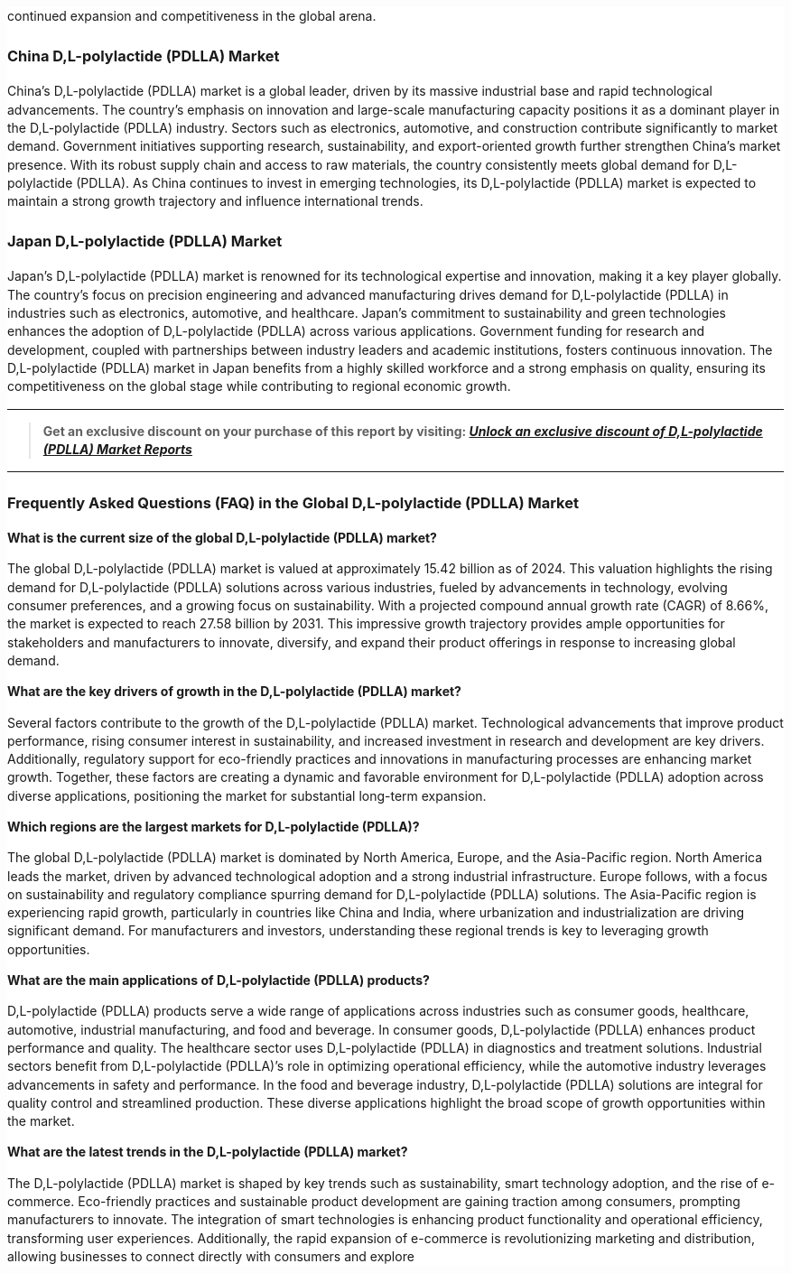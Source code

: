 continued expansion and competitiveness in the global arena.</p><h3>China D,L-polylactide (PDLLA) Market</h3><p>China&rsquo;s D,L-polylactide (PDLLA) market is a global leader, driven by its massive industrial base and rapid technological advancements. The country&rsquo;s emphasis on innovation and large-scale manufacturing capacity positions it as a dominant player in the D,L-polylactide (PDLLA) industry. Sectors such as electronics, automotive, and construction contribute significantly to market demand. Government initiatives supporting research, sustainability, and export-oriented growth further strengthen China&rsquo;s market presence. With its robust supply chain and access to raw materials, the country consistently meets global demand for D,L-polylactide (PDLLA). As China continues to invest in emerging technologies, its D,L-polylactide (PDLLA) market is expected to maintain a strong growth trajectory and influence international trends.</p><h3>Japan D,L-polylactide (PDLLA) Market</h3><p>Japan&rsquo;s D,L-polylactide (PDLLA) market is renowned for its technological expertise and innovation, making it a key player globally. The country&rsquo;s focus on precision engineering and advanced manufacturing drives demand for D,L-polylactide (PDLLA) in industries such as electronics, automotive, and healthcare. Japan&rsquo;s commitment to sustainability and green technologies enhances the adoption of D,L-polylactide (PDLLA) across various applications. Government funding for research and development, coupled with partnerships between industry leaders and academic institutions, fosters continuous innovation. The D,L-polylactide (PDLLA) market in Japan benefits from a highly skilled workforce and a strong emphasis on quality, ensuring its competitiveness on the global stage while contributing to regional economic growth.</p><hr /><blockquote><p><strong>Get an exclusive discount on your purchase of this report by visiting: <em><a href="://marketresearchpulse.com/ask-for-discount/123123?utm_source=Github&amp;utm_medium=029">Unlock an exclusive discount of D,L-polylactide (PDLLA) Market Reports</a></em>&nbsp;</strong></p></blockquote><hr /><h3>Frequently Asked Questions (FAQ) in the Global D,L-polylactide (PDLLA) Market</h3><p><strong>What is the current size of the global D,L-polylactide (PDLLA) market?</strong></p><p>The global D,L-polylactide (PDLLA) market is valued at approximately 15.42 billion as of 2024. This valuation highlights the rising demand for D,L-polylactide (PDLLA) solutions across various industries, fueled by advancements in technology, evolving consumer preferences, and a growing focus on sustainability. With a projected compound annual growth rate (CAGR) of 8.66%, the market is expected to reach 27.58 billion by 2031. This impressive growth trajectory provides ample opportunities for stakeholders and manufacturers to innovate, diversify, and expand their product offerings in response to increasing global demand.</p><p><strong>What are the key drivers of growth in the D,L-polylactide (PDLLA) market?</strong></p><p>Several factors contribute to the growth of the D,L-polylactide (PDLLA) market. Technological advancements that improve product performance, rising consumer interest in sustainability, and increased investment in research and development are key drivers. Additionally, regulatory support for eco-friendly practices and innovations in manufacturing processes are enhancing market growth. Together, these factors are creating a dynamic and favorable environment for D,L-polylactide (PDLLA) adoption across diverse applications, positioning the market for substantial long-term expansion.</p><p><strong>Which regions are the largest markets for D,L-polylactide (PDLLA)?</strong></p><p>The global D,L-polylactide (PDLLA) market is dominated by North America, Europe, and the Asia-Pacific region. North America leads the market, driven by advanced technological adoption and a strong industrial infrastructure. Europe follows, with a focus on sustainability and regulatory compliance spurring demand for D,L-polylactide (PDLLA) solutions. The Asia-Pacific region is experiencing rapid growth, particularly in countries like China and India, where urbanization and industrialization are driving significant demand. For manufacturers and investors, understanding these regional trends is key to leveraging growth opportunities.</p><p><strong>What are the main applications of D,L-polylactide (PDLLA) products?</strong></p><p>D,L-polylactide (PDLLA) products serve a wide range of applications across industries such as consumer goods, healthcare, automotive, industrial manufacturing, and food and beverage. In consumer goods, D,L-polylactide (PDLLA) enhances product performance and quality. The healthcare sector uses D,L-polylactide (PDLLA) in diagnostics and treatment solutions. Industrial sectors benefit from D,L-polylactide (PDLLA)&rsquo;s role in optimizing operational efficiency, while the automotive industry leverages advancements in safety and performance. In the food and beverage industry, D,L-polylactide (PDLLA) solutions are integral for quality control and streamlined production. These diverse applications highlight the broad scope of growth opportunities within the market.</p><p><strong>What are the latest trends in the D,L-polylactide (PDLLA) market?</strong></p><p>The D,L-polylactide (PDLLA) market is shaped by key trends such as sustainability, smart technology adoption, and the rise of e-commerce. Eco-friendly practices and sustainable product development are gaining traction among consumers, prompting manufacturers to innovate. The integration of smart technologies is enhancing product functionality and operational efficiency, transforming user experiences. Additionally, the rapid expansion of e-commerce is revolutionizing marketing and distribution, allowing businesses to connect directly with consumers and explore